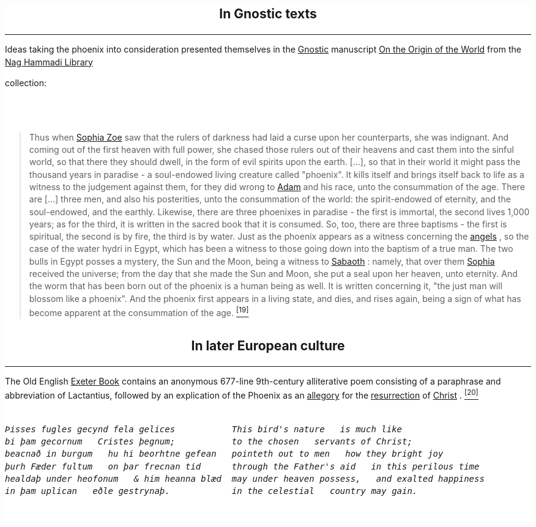

<h2 id="Ghostic"><center>In Gnostic texts</center></h2>
<hr>
Ideas taking the phoenix into consideration presented themselves in the 
<a href="https://en.wikipedia.org/wiki/Gnostic" target="_blank">Gnostic</a>
manuscript 
<a href="https://en.wikipedia.org/wiki/On_the_Origin_of
_the_World" target="_blank">On the Origin of the World</a>
from the 
<a href="https://en.wikipedia.org/wiki/Nag_Hammadi_library" target="_blank">Nag Hammadi Library</a>

collection:
<pre>
    
    </pre>
<blockquote>Thus when 
<a href="https://en.wikipedia.org/wiki/Eve" target="_blank">Sophia Zoe</a>
saw that the rulers of darkness had laid a curse upon her counterparts, she was indignant. And coming out of the first heaven with full power, she chased those rulers out of their heavens and cast them into the sinful world, so that there they should dwell, in the form of evil spirits upon the earth. [...], so that in their world it might pass the thousand years in paradise - a soul-endowed living creature called "phoenix". It kills itself and brings itself back to life as a witness to the judgement against them, for they did wrong to 
<a href="https://en.wikipedia.org/wiki/Adam" target="_blank">Adam</a>
and his race, unto the consummation of the age. There are [...] three men, and also his posterities, unto the consummation of the world: the spirit-endowed of eternity, and the soul-endowed, and the earthly. Likewise, there are three phoenixes in paradise - the first is immortal, the second lives 1,000 years; as for the third, it is written in the sacred book that it is consumed. So, too, there are three baptisms - the first is spiritual, the second is by fire, the third is by water. Just as the phoenix appears as a witness concerning thе <a href="https://en.wikipedia.org/wiki/Angel">angels</a>
, so the case of the water hydri in Egypt, which has been a witness to those going down into the baptism of a true man. The two bulls in Egypt posses a mystery, the Sun and the Moon, being a witness to 
<a href="https://en.wikipedia.org/wiki/Archon_(Gnosticism)" target="_blank">Sabaoth</a>
: namely, that over them 
<a href="https://en.wikipedia.org/wiki/Sophia_(Gnosticism)" target="_blank">Sophia</a>
received the universe; from the day that she made the Sun and Moon, she put a seal upon her heaven, unto eternity. And the worm that has been born out of the phoenix is a human being as well. It is written concerning it, "the just man will blossom like a phoenix". And the phoenix first appears in a living state, and dies, and rises again, being a sign of what has become apparent at the consummation of the age.
<a href="#19" id="ninteen"><sup>[19]</sup></a></blockquote>



<h2 id="European"><center>In later European culture</center></h2>
<hr>
The Old English 
<a href="https://en.wikipedia.org/wiki/Exeter Book" target="_blank">Exeter Book</a>
contains an anonymous 677-line 9th-century alliterative poem consisting of a paraphrase and abbreviation of Lactantius, followed by an explication of the Phoenix as an 
<a href="https://en.wikipedia.org/wiki/allegory" target="_blank">allegory</a>
for the 
<a href="https://en.wikipedia.org/wiki/Resurrection_of_Jesus" target="_blank">resurrection</a>
of 
<a href="https://en.wikipedia.org/wiki/Jesus" target="_blank">Christ</a>
.
<a href="#20" id="twenty"><sup>[20]</sup></a>
<pre><i>
Þisses fugles gecynd fela gelices           This bird's nature   is much like
bi þam gecornum   Cristes þegnum;           to the chosen   servants of Christ;
beacnað in burgum   hu hi beorhtne gefean   pointeth out to men   how they bright joy
þurh Fæder fultum   on þar frecnan tid      through the Father's aid   in this perilous time
healdaþ under heofonum   & him heanna blæd  may under heaven possess,   and exalted happiness
in þam uplican   eðle gestrynaþ.            in the celestial   country may gain. 